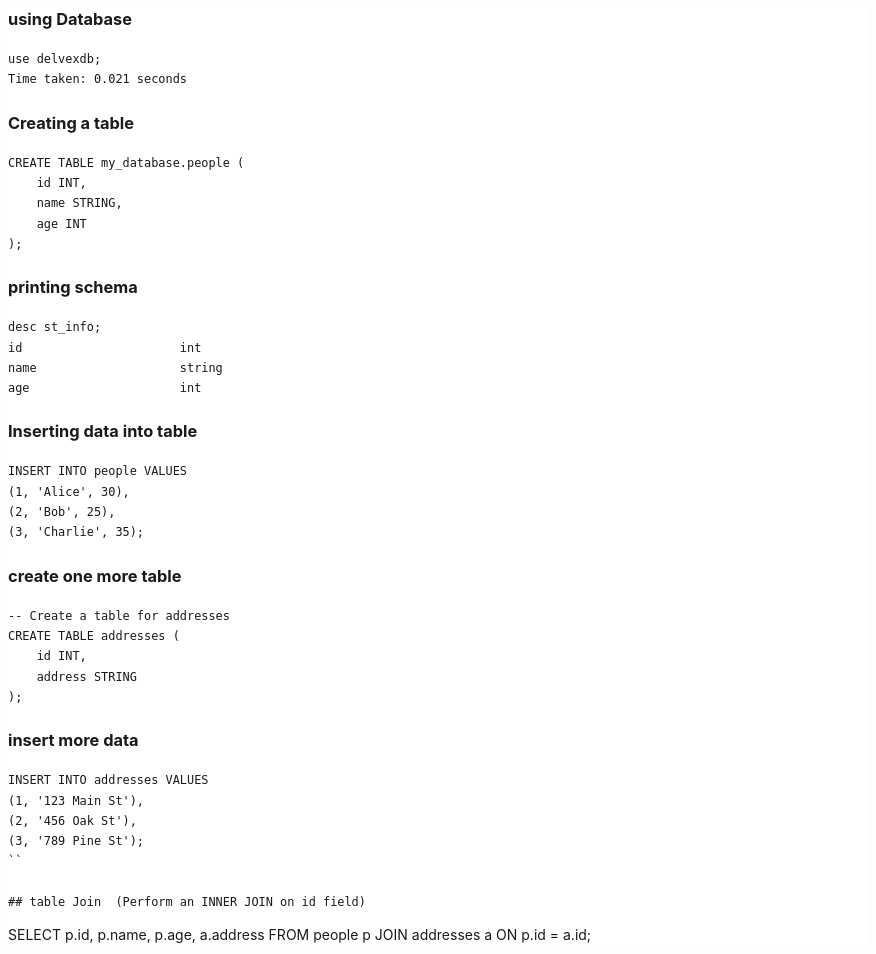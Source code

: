### using Database 

```
use delvexdb;
Time taken: 0.021 seconds

```

### Creating a table 

```
CREATE TABLE my_database.people (
    id INT,
    name STRING,
    age INT
);

```

###  printing schema 

```
desc st_info;
id                  	int                 	                    
name                	string              	                    
age                 	int               
```

### Inserting data into table 

```
INSERT INTO people VALUES
(1, 'Alice', 30),
(2, 'Bob', 25),
(3, 'Charlie', 35);

```

### create one more table 

```
-- Create a table for addresses
CREATE TABLE addresses (
    id INT,
    address STRING
);

```

### insert more data 

```
INSERT INTO addresses VALUES
(1, '123 Main St'),
(2, '456 Oak St'),
(3, '789 Pine St');
``

## table Join  (Perform an INNER JOIN on id field)

```
SELECT p.id, p.name, p.age, a.address
FROM people p
JOIN addresses a
ON p.id = a.id;
```

```